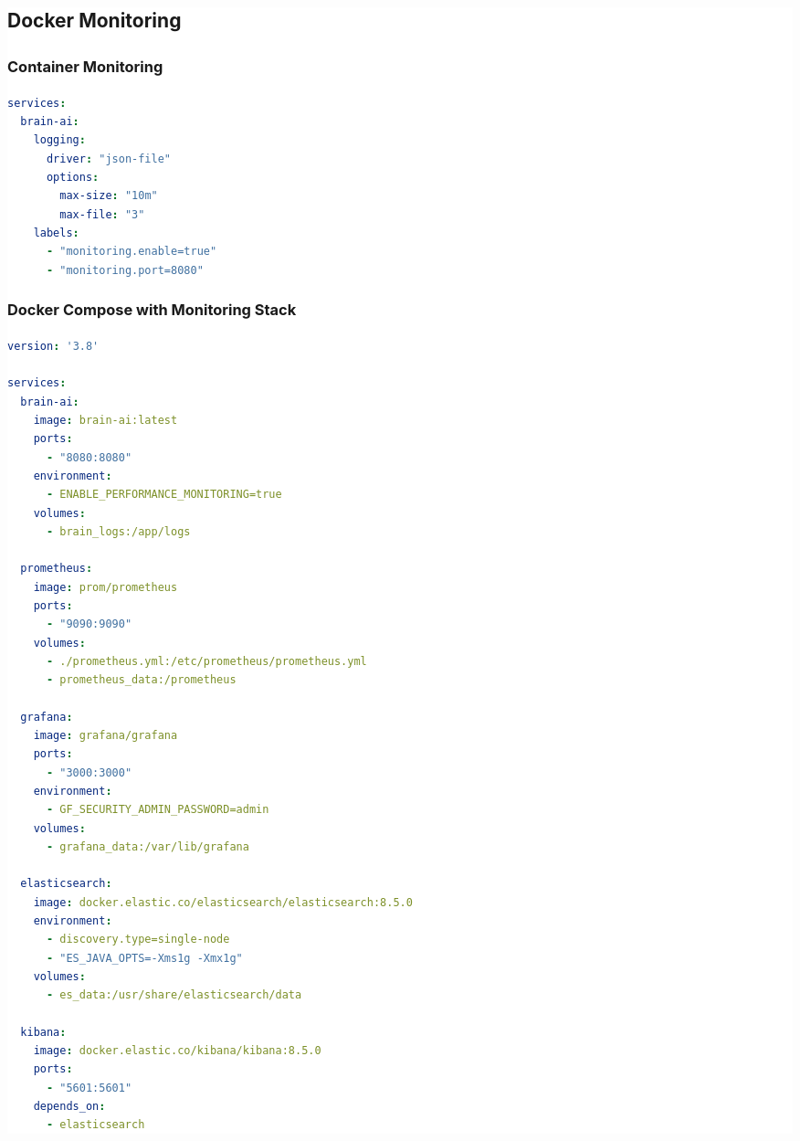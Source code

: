 ## Docker Monitoring

### Container Monitoring

```yaml
services:
  brain-ai:
    logging:
      driver: "json-file"
      options:
        max-size: "10m"
        max-file: "3"
    labels:
      - "monitoring.enable=true"
      - "monitoring.port=8080"
```

### Docker Compose with Monitoring Stack

```yaml
version: '3.8'

services:
  brain-ai:
    image: brain-ai:latest
    ports:
      - "8080:8080"
    environment:
      - ENABLE_PERFORMANCE_MONITORING=true
    volumes:
      - brain_logs:/app/logs

  prometheus:
    image: prom/prometheus
    ports:
      - "9090:9090"
    volumes:
      - ./prometheus.yml:/etc/prometheus/prometheus.yml
      - prometheus_data:/prometheus

  grafana:
    image: grafana/grafana
    ports:
      - "3000:3000"
    environment:
      - GF_SECURITY_ADMIN_PASSWORD=admin
    volumes:
      - grafana_data:/var/lib/grafana

  elasticsearch:
    image: docker.elastic.co/elasticsearch/elasticsearch:8.5.0
    environment:
      - discovery.type=single-node
      - "ES_JAVA_OPTS=-Xms1g -Xmx1g"
    volumes:
      - es_data:/usr/share/elasticsearch/data

  kibana:
    image: docker.elastic.co/kibana/kibana:8.5.0
    ports:
      - "5601:5601"
    depends_on:
      - elasticsearch
```